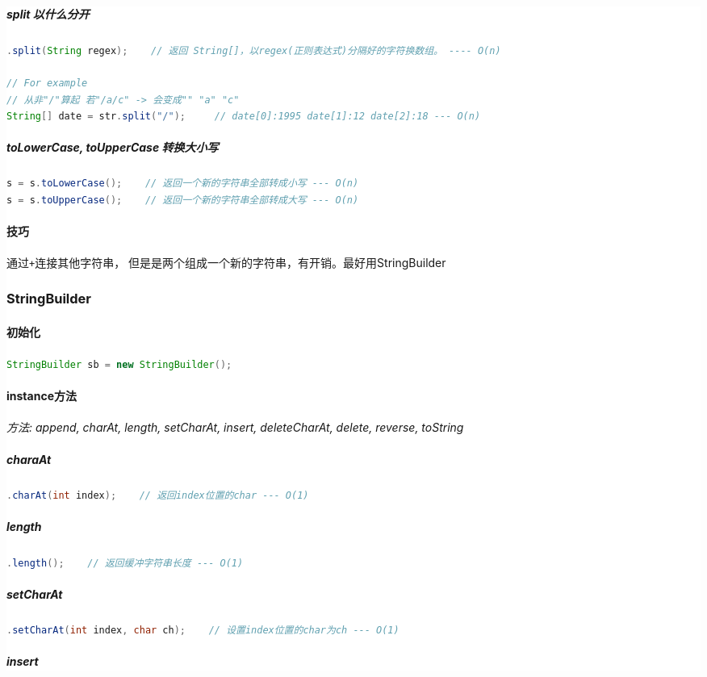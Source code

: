 ##### split 以什么分开

```java
.split(String regex);    // 返回 String[]，以regex(正则表达式)分隔好的字符换数组。 ---- O(n)

// For example
// 从非"/"算起 若"/a/c" -> 会变成"" "a" "c"
String[] date = str.split("/");     // date[0]:1995 date[1]:12 date[2]:18 --- O(n)

```

##### toLowerCase, toUpperCase 转换大小写

```java
s = s.toLowerCase();    // 返回一个新的字符串全部转成小写 --- O(n)
s = s.toUpperCase();    // 返回一个新的字符串全部转成大写 --- O(n)

```

#### 技巧

通过`+`连接其他字符串， 但是是两个组成一个新的字符串，有开销。最好用StringBuilder

### StringBuilder

#### 初始化

```java
StringBuilder sb = new StringBuilder();

```

#### instance方法

*方法: append, charAt, length, setCharAt, insert, deleteCharAt, delete, reverse, toString*

##### charaAt

```java
.charAt(int index);    // 返回index位置的char --- O(1)

```

##### length

```java
.length();    // 返回缓冲字符串长度 --- O(1)

```

##### setCharAt

```java
.setCharAt(int index, char ch);    // 设置index位置的char为ch --- O(1)

```

##### insert
